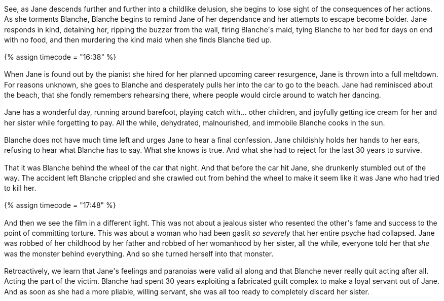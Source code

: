 See, as Jane descends further and further into a childlike delusion, she begins to lose sight of the consequences of her actions. As she torments Blanche, Blanche begins to remind Jane of her dependance and her attempts to escape become bolder. Jane responds in kind, detaining her, ripping the buzzer from the wall, firing Blanche's maid, tying Blanche to her bed for days on end with no food, and then murdering the kind maid when she finds Blanche tied up.

</james>
<from></from>
</compare>

{% assign timecode = "16:38" %}

<compare>
<james {% include timecode %}>

When Jane is found out by the pianist she hired for her planned upcoming career resurgence, Jane is thrown into a full meltdown. For reasons unknown, she goes to Blanche and desperately pulls her into the car to go to the beach. Jane had reminisced about the beach, that she fondly remembers rehearsing there, where people would circle around to watch her dancing.

Jane has a wonderful day, running around barefoot, playing catch with... other children, and joyfully getting ice cream for her and her sister while forgetting to pay. All the while, dehydrated, malnourished, and immobile Blanche cooks in the sun. 

</james>
<from></from>
<james {% include timecode %}>

Blanche does not have much time left and urges Jane to hear a final confession. Jane childishly holds her hands to her ears, refusing to hear what Blanche has to say. What she knows is true. And what she had to reject for the last 30 years to survive. 

That it was Blanche behind the wheel of the car that night. And that before the car hit Jane, she drunkenly stumbled out of the way. The accident left Blanche crippled and she crawled out from behind the wheel to make it seem like it was Jane who had tried to kill her.

</james>
<from></from>
</compare>

{% assign timecode = "17:48" %}

<compare>
<james {% include timecode %}>

And then we see the film in a different light. This was not about a jealous sister who resented the other's fame and success to the point of committing torture. This was about a woman who had been gaslit *so severely* that her entire psyche had collapsed. Jane was robbed of her childhood by her father and robbed of her womanhood by her sister, all the while, everyone told her that *she* was the monster behind everything. And so she turned herself into that monster. 

Retroactively, we learn that Jane's feelings and paranoias were valid all along and that Blanche never really quit acting after all. Acting the part of the victim. Blanche had spent 30 years exploiting a fabricated guilt complex to make a loyal servant out of Jane. And as soon as she had a more pliable, willing servant, she was all too ready to completely discard her sister. 

</james>
<from></from>
<james {% include timecode %}>
